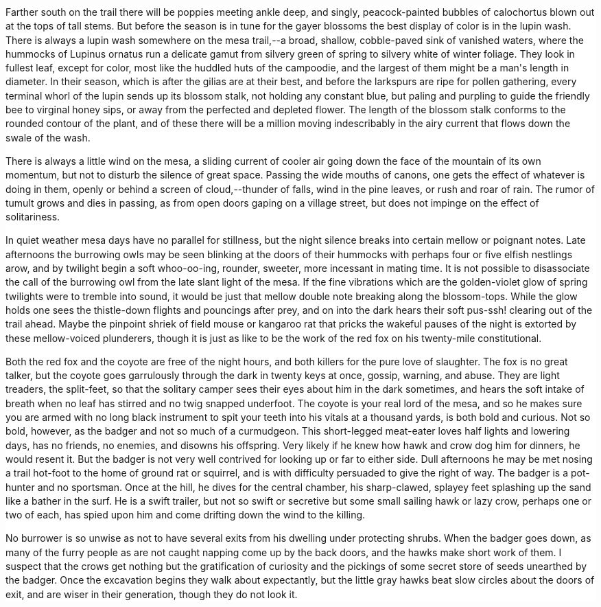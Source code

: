 Farther south on the trail there will be poppies meeting ankle deep, and singly, peacock-painted bubbles of calochortus blown out at the tops of tall stems. But before the season is in tune for the gayer blossoms the best display of color is in the lupin wash. There is always a lupin wash somewhere on the mesa trail,--a broad, shallow, cobble-paved sink of vanished waters, where the hummocks of Lupinus ornatus run a delicate gamut from silvery green of spring to silvery white of winter foliage. They look in fullest leaf, except for color, most like the huddled huts of the campoodie, and the largest of them might be a man's length in diameter. In their season, which is after the gilias are at their best, and before the larkspurs are ripe for pollen gathering, every terminal whorl of the lupin sends up its blossom stalk, not holding any constant blue, but paling and purpling to guide the friendly bee to virginal honey sips, or away from the perfected and depleted flower. The length of the blossom stalk conforms to the rounded contour of the plant, and of these there will be a million moving indescribably in the airy current that flows down the swale of the wash.

There is always a little wind on the mesa, a sliding current of cooler air going down the face of the mountain of its own momentum, but not to disturb the silence of great space. Passing the wide mouths of canons, one gets the effect of whatever is doing in them, openly or behind a screen of cloud,--thunder of falls, wind in the pine leaves, or rush and roar of rain. The rumor of tumult grows and dies in passing, as from open doors gaping on a village street, but does not impinge on the effect of solitariness.

In quiet weather mesa days have no parallel for stillness, but the night silence breaks into certain mellow or poignant notes. Late afternoons the burrowing owls may be seen blinking at the doors of their hummocks with perhaps four or five elfish nestlings arow, and by twilight begin a soft whoo-oo-ing, rounder, sweeter, more incessant in mating time. It is not possible to disassociate the call of the burrowing owl from the late slant light of the mesa. If the fine vibrations which are the golden-violet glow of spring twilights were to tremble into sound, it would be just that mellow double note breaking along the blossom-tops. While the glow holds one sees the thistle-down flights and pouncings after prey, and on into the dark hears their soft pus-ssh! clearing out of the trail ahead. Maybe the pinpoint shriek of field mouse or kangaroo rat that pricks the wakeful pauses of the night is extorted by these mellow-voiced plunderers, though it is just as like to be the work of the red fox on his twenty-mile constitutional.

Both the red fox and the coyote are free of the night hours, and both killers for the pure love of slaughter. The fox is no great talker, but the coyote goes garrulously through the dark in twenty keys at once, gossip, warning, and abuse. They are light treaders, the split-feet, so that the solitary camper sees their eyes about him in the dark sometimes, and hears the soft intake of breath when no leaf has stirred and no twig snapped underfoot. The coyote is your real lord of the mesa, and so he makes sure you are armed with no long black instrument to spit your teeth into his vitals at a thousand yards, is both bold and curious. Not so bold, however, as the badger and not so much of a curmudgeon. This short-legged meat-eater loves half lights and lowering days, has no friends, no enemies, and disowns his offspring. Very likely if he knew how hawk and crow dog him for dinners, he would resent it. But the badger is not very well contrived for looking up or far to either side. Dull afternoons he may be met nosing a trail hot-foot to the home of ground rat or squirrel, and is with difficulty persuaded to give the right of way. The badger is a pot-hunter and no sportsman. Once at the hill, he dives for the central chamber, his sharp-clawed, splayey feet splashing up the sand like a bather in the surf. He is a swift trailer, but not so swift or secretive but some small sailing hawk or lazy crow, perhaps one or two of each, has spied upon him and come drifting down the wind to the killing.

No burrower is so unwise as not to have several exits from his dwelling under protecting shrubs. When the badger goes down, as many of the furry people as are not caught napping come up by the back doors, and the hawks make short work of them. I suspect that the crows get nothing but the gratification of curiosity and the pickings of some secret store of seeds unearthed by the badger. Once the excavation begins they walk about expectantly, but the little gray hawks beat slow circles about the doors of exit, and are wiser in their generation, though they do not look it.

